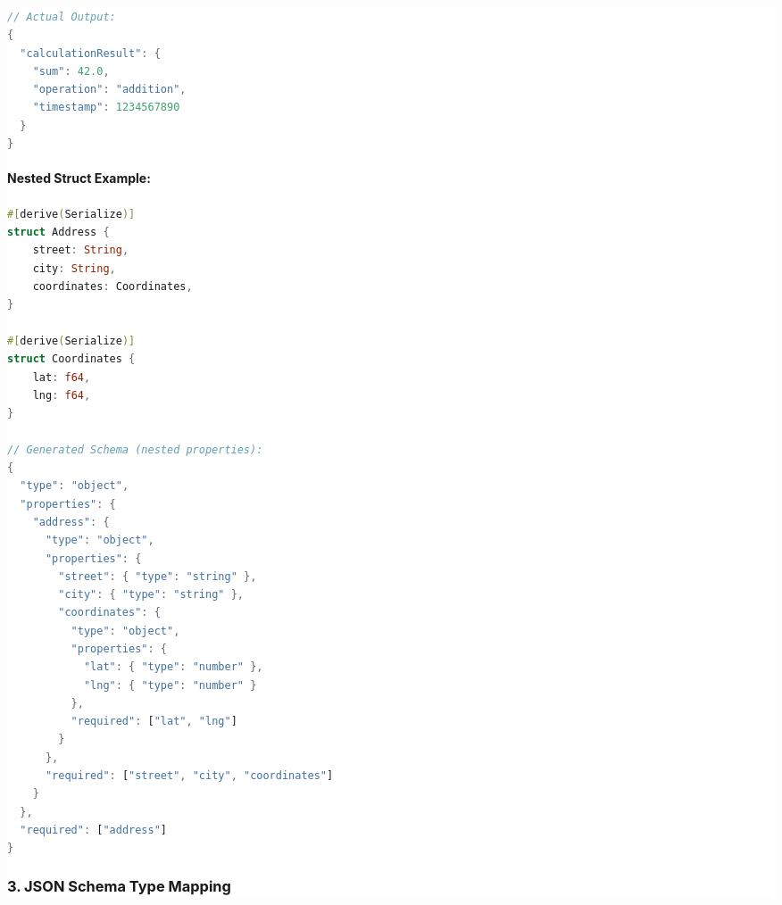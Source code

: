 ```rust
// Actual Output:
{
  "calculationResult": {
    "sum": 42.0,
    "operation": "addition", 
    "timestamp": 1234567890
  }
}
```

#### Nested Struct Example:
```rust
#[derive(Serialize)]
struct Address {
    street: String,
    city: String,
    coordinates: Coordinates,
}

#[derive(Serialize)]  
struct Coordinates {
    lat: f64,
    lng: f64,
}

// Generated Schema (nested properties):
{
  "type": "object",
  "properties": {
    "address": {
      "type": "object",
      "properties": {
        "street": { "type": "string" },
        "city": { "type": "string" },
        "coordinates": {
          "type": "object",
          "properties": {
            "lat": { "type": "number" },
            "lng": { "type": "number" }
          },
          "required": ["lat", "lng"]
        }
      },
      "required": ["street", "city", "coordinates"]
    }
  },
  "required": ["address"]
}
```

### 3. JSON Schema Type Mapping
